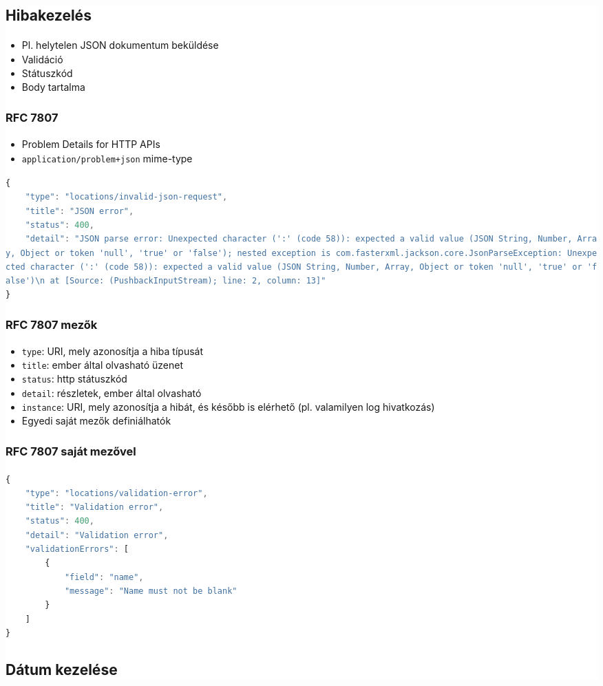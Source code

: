 ## Hibakezelés

* Pl. helytelen JSON dokumentum beküldése
* Validáció
* Státuszkód
* Body tartalma

### RFC 7807

* Problem Details for HTTP APIs
* `application/problem+json` mime-type

```javascript
{
    "type": "locations/invalid-json-request",
    "title": "JSON error",
    "status": 400,
    "detail": "JSON parse error: Unexpected character (':' (code 58)): expected a valid value (JSON String, Number, Array, Object or token 'null', 'true' or 'false'); nested exception is com.fasterxml.jackson.core.JsonParseException: Unexpected character (':' (code 58)): expected a valid value (JSON String, Number, Array, Object or token 'null', 'true' or 'false')\n at [Source: (PushbackInputStream); line: 2, column: 13]"
}
```

### RFC 7807 mezők

* `type`: URI, mely azonosítja a hiba típusát
* `title`: ember által olvasható üzenet
* `status`: http státuszkód
* `detail`: részletek, ember által olvasható
* `instance`: URI, mely azonosítja a hibát, és később is elérhető (pl. valamilyen log hivatkozás)
* Egyedi saját mezők definiálhatók

### RFC 7807 saját mezővel

```javascript
{
    "type": "locations/validation-error",
    "title": "Validation error",
    "status": 400,
    "detail": "Validation error",
    "validationErrors": [
        {
            "field": "name",
            "message": "Name must not be blank"
        }
    ]
}
```

## Dátum kezelése
